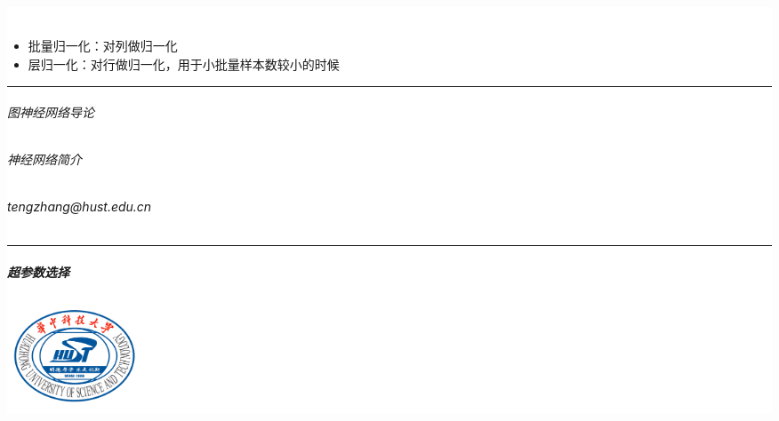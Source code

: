 </br>

-   批量归一化：对列做归一化
-   层归一化：对行做归一化，用于小批量样本数较小的时候

<div class="footer">
    <hr class="hr_bottom">
    <div class="multi_column">
        <h6 class="bottom_left">图神经网络导论</h6>
        <h6 class="bottom_center">神经网络简介</h6>
        <h6 class="bottom_right">tengzhang@hust.edu.cn</h6>
    </div>
</div>


<div class="multi_column">
    <div class="title_hr">
        <hr class="hr_top">
        <h5 class="title">超参数选择</h5>
    </div>
    <img class="xiaohui" src="../common/img/xiaohui.png" height=120px>
</div>
